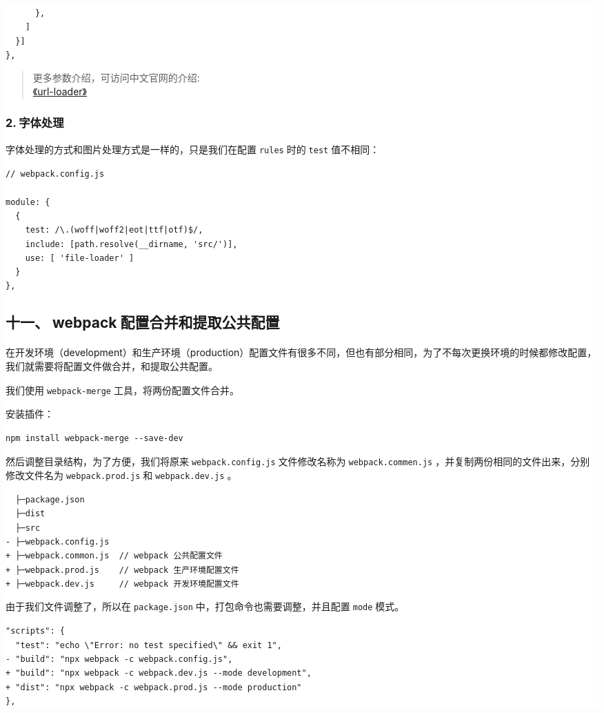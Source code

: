           },
        ]
      }]
    },

> 更多参数介绍，可访问中文官网的介绍:  
>  [ 《url-loader》 ]()

###  2\. 字体处理

字体处理的方式和图片处理方式是一样的，只是我们在配置 ` rules ` 时的 ` test ` 值不相同：

    
    
    // webpack.config.js
    
    module: {
      {
        test: /\.(woff|woff2|eot|ttf|otf)$/,
        include: [path.resolve(__dirname, 'src/')],
        use: [ 'file-loader' ]
      }
    },

##  十一、 webpack 配置合并和提取公共配置

在开发环境（development）和生产环境（production）配置文件有很多不同，但也有部分相同，为了不每次更换环境的时候都修改配置，我们就需要将配置文件做合并，和提取公共配置。

我们使用 ` webpack-merge ` 工具，将两份配置文件合并。

安装插件：

    
    
    npm install webpack-merge --save-dev

然后调整目录结构，为了方便，我们将原来 ` webpack.config.js ` 文件修改名称为 ` webpack.commen.js `
，并复制两份相同的文件出来，分别修改文件名为 ` webpack.prod.js ` 和 ` webpack.dev.js ` 。

    
    
      ├─package.json
      ├─dist
      ├─src
    - ├─webpack.config.js
    + ├─webpack.common.js  // webpack 公共配置文件
    + ├─webpack.prod.js    // webpack 生产环境配置文件
    + ├─webpack.dev.js     // webpack 开发环境配置文件

由于我们文件调整了，所以在 ` package.json ` 中，打包命令也需要调整，并且配置 ` mode ` 模式。

    
    
    "scripts": {
      "test": "echo \"Error: no test specified\" && exit 1",
    - "build": "npx webpack -c webpack.config.js",
    + "build": "npx webpack -c webpack.dev.js --mode development",
    + "dist": "npx webpack -c webpack.prod.js --mode production"
    },
